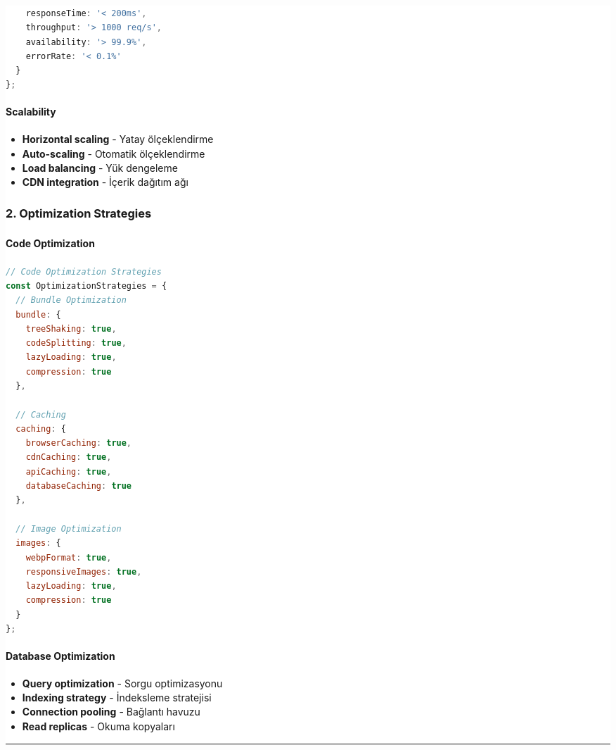 ```javascript
    responseTime: '< 200ms',
    throughput: '> 1000 req/s',
    availability: '> 99.9%',
    errorRate: '< 0.1%'
  }
};
```

#### Scalability
- **Horizontal scaling** - Yatay ölçeklendirme
- **Auto-scaling** - Otomatik ölçeklendirme
- **Load balancing** - Yük dengeleme
- **CDN integration** - İçerik dağıtım ağı

### 2. Optimization Strategies

#### Code Optimization
```javascript
// Code Optimization Strategies
const OptimizationStrategies = {
  // Bundle Optimization
  bundle: {
    treeShaking: true,
    codeSplitting: true,
    lazyLoading: true,
    compression: true
  },
  
  // Caching
  caching: {
    browserCaching: true,
    cdnCaching: true,
    apiCaching: true,
    databaseCaching: true
  },
  
  // Image Optimization
  images: {
    webpFormat: true,
    responsiveImages: true,
    lazyLoading: true,
    compression: true
  }
};
```

#### Database Optimization
- **Query optimization** - Sorgu optimizasyonu
- **Indexing strategy** - İndeksleme stratejisi
- **Connection pooling** - Bağlantı havuzu
- **Read replicas** - Okuma kopyaları

---